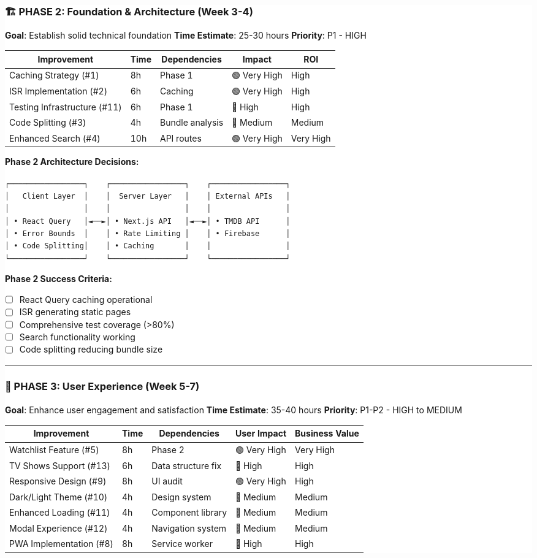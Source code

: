 ### 🏗️ PHASE 2: Foundation & Architecture (Week 3-4)
**Goal**: Establish solid technical foundation
**Time Estimate**: 25-30 hours
**Priority**: P1 - HIGH

| Improvement | Time | Dependencies | Impact | ROI |
|-------------|------|--------------|---------|-----|
| Caching Strategy (#1) | 8h | Phase 1 | 🟢 Very High | High |
| ISR Implementation (#2) | 6h | Caching | 🟢 Very High | High |
| Testing Infrastructure (#11) | 6h | Phase 1 | 🔵 High | High |
| Code Splitting (#3) | 4h | Bundle analysis | 🔵 Medium | Medium |
| Enhanced Search (#4) | 10h | API routes | 🟢 Very High | Very High |

**Phase 2 Architecture Decisions:**
```
┌─────────────────┐    ┌─────────────────┐    ┌─────────────────┐
│   Client Layer  │    │  Server Layer   │    │ External APIs   │
│                 │    │                 │    │                 │
│ • React Query   │◄──►│ • Next.js API   │◄──►│ • TMDB API      │
│ • Error Bounds  │    │ • Rate Limiting │    │ • Firebase      │
│ • Code Splitting│    │ • Caching       │    │                 │
└─────────────────┘    └─────────────────┘    └─────────────────┘
```

**Phase 2 Success Criteria:**
- [ ] React Query caching operational
- [ ] ISR generating static pages
- [ ] Comprehensive test coverage (>80%)
- [ ] Search functionality working
- [ ] Code splitting reducing bundle size

---

### 🎨 PHASE 3: User Experience (Week 5-7)
**Goal**: Enhance user engagement and satisfaction
**Time Estimate**: 35-40 hours
**Priority**: P1-P2 - HIGH to MEDIUM

| Improvement | Time | Dependencies | User Impact | Business Value |
|-------------|------|--------------|-------------|----------------|
| Watchlist Feature (#5) | 8h | Phase 2 | 🟢 Very High | Very High |
| TV Shows Support (#13) | 6h | Data structure fix | 🔵 High | High |
| Responsive Design (#9) | 8h | UI audit | 🟢 Very High | High |
| Dark/Light Theme (#10) | 4h | Design system | 🔵 Medium | Medium |
| Enhanced Loading (#11) | 4h | Component library | 🔵 Medium | Medium |
| Modal Experience (#12) | 4h | Navigation system | 🔵 Medium | Medium |
| PWA Implementation (#8) | 8h | Service worker | 🔵 High | High |
